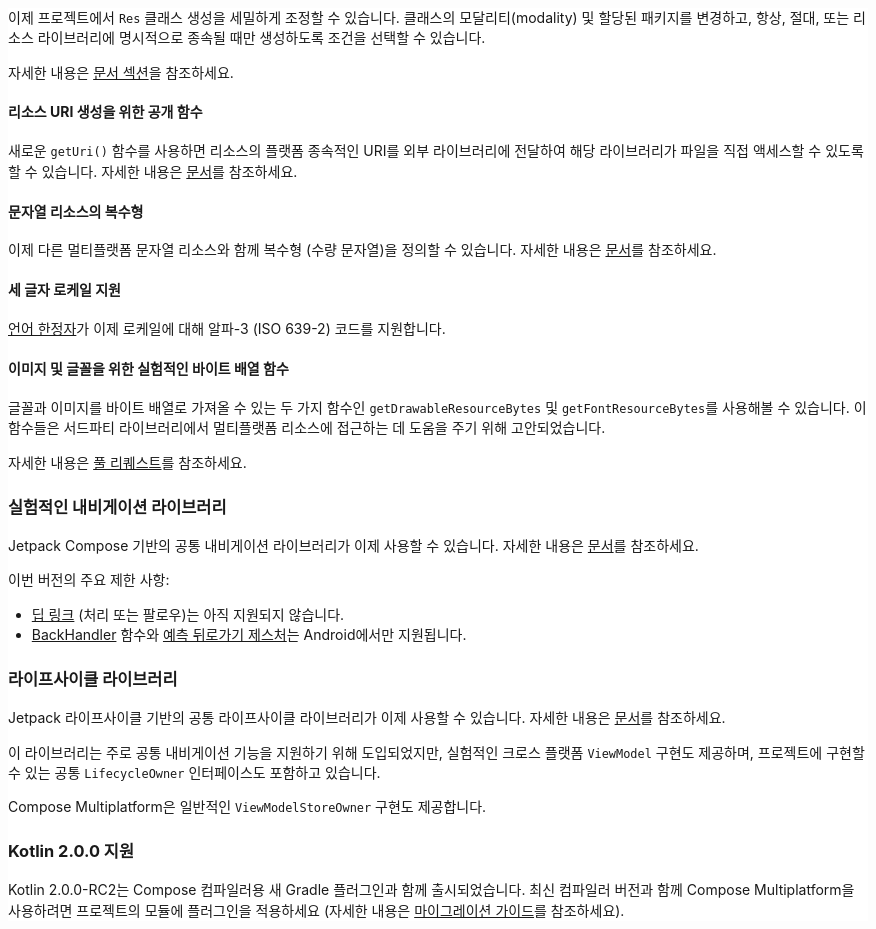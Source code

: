 이제 프로젝트에서 `Res` 클래스 생성을 세밀하게 조정할 수 있습니다. 클래스의 모달리티(modality) 및 할당된 패키지를 변경하고, 항상, 절대, 또는 리소스 라이브러리에 명시적으로 종속될 때만 생성하도록 조건을 선택할 수 있습니다.

자세한 내용은 [문서 섹션](compose-multiplatform-resources.md#configuration)을 참조하세요.

#### 리소스 URI 생성을 위한 공개 함수

새로운 `getUri()` 함수를 사용하면 리소스의 플랫폼 종속적인 URI를 외부 라이브러리에 전달하여 해당 라이브러리가 파일을 직접 액세스할 수 있도록 할 수 있습니다.
자세한 내용은 [문서](compose-multiplatform-resources.md#accessing-multiplatform-resources-from-external-libraries)를 참조하세요.

#### 문자열 리소스의 복수형

이제 다른 멀티플랫폼 문자열 리소스와 함께 복수형 (수량 문자열)을 정의할 수 있습니다.
자세한 내용은 [문서](compose-multiplatform-resources.md#plurals)를 참조하세요.

#### 세 글자 로케일 지원

[언어 한정자](compose-multiplatform-resources.md#language-and-regional-qualifiers)가 이제 로케일에 대해 알파-3 (ISO 639-2) 코드를 지원합니다.

#### 이미지 및 글꼴을 위한 실험적인 바이트 배열 함수

글꼴과 이미지를 바이트 배열로 가져올 수 있는 두 가지 함수인 `getDrawableResourceBytes` 및 `getFontResourceBytes`를 사용해볼 수 있습니다.
이 함수들은 서드파티 라이브러리에서 멀티플랫폼 리소스에 접근하는 데 도움을 주기 위해 고안되었습니다.

자세한 내용은 [풀 리퀘스트](https://github.com/JetBrains/compose-multiplatform/pull/4651)를 참조하세요.

### 실험적인 내비게이션 라이브러리

Jetpack Compose 기반의 공통 내비게이션 라이브러리가 이제 사용할 수 있습니다.
자세한 내용은 [문서](compose-navigation-routing.md)를 참조하세요.

이번 버전의 주요 제한 사항:
*   [딥 링크](https://developer.android.com/guide/navigation/design/deep-link) (처리 또는 팔로우)는 아직 지원되지 않습니다.
*   [BackHandler](https://developer.android.com/develop/ui/compose/libraries#handling_the_system_back_button) 함수와 [예측 뒤로가기 제스처](https://developer.android.com/guide/navigation/custom-back/predictive-back-gesture)는 Android에서만 지원됩니다.

### 라이프사이클 라이브러리

Jetpack 라이프사이클 기반의 공통 라이프사이클 라이브러리가 이제 사용할 수 있습니다. 자세한 내용은 [문서](compose-lifecycle.md)를 참조하세요.

이 라이브러리는 주로 공통 내비게이션 기능을 지원하기 위해 도입되었지만, 실험적인 크로스 플랫폼 `ViewModel` 구현도 제공하며, 프로젝트에 구현할 수 있는 공통 `LifecycleOwner` 인터페이스도 포함하고 있습니다.

Compose Multiplatform은 일반적인 `ViewModelStoreOwner` 구현도 제공합니다.

### Kotlin 2.0.0 지원

Kotlin 2.0.0-RC2는 Compose 컴파일러용 새 Gradle 플러그인과 함께 출시되었습니다.
최신 컴파일러 버전과 함께 Compose Multiplatform을 사용하려면 프로젝트의 모듈에 플러그인을 적용하세요 (자세한 내용은 [마이그레이션 가이드](compose-compiler.md#migrating-a-compose-multiplatform-project)를 참조하세요).
